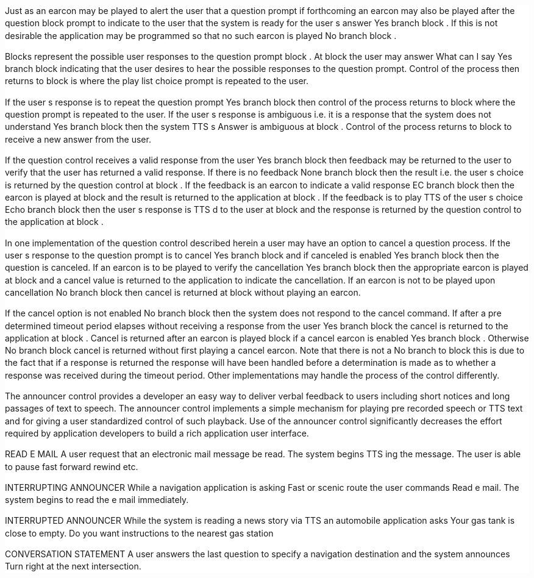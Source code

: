 Just as an earcon may be played to alert the user that a question prompt if forthcoming an earcon may also be played after the question block prompt to indicate to the user that the system is ready for the user s answer Yes branch block . If this is not desirable the application may be programmed so that no such earcon is played No branch block .

Blocks represent the possible user responses to the question prompt block . At block the user may answer What can I say Yes branch block indicating that the user desires to hear the possible responses to the question prompt. Control of the process then returns to block is where the play list choice prompt is repeated to the user.

If the user s response is to repeat the question prompt Yes branch block then control of the process returns to block where the question prompt is repeated to the user. If the user s response is ambiguous i.e. it is a response that the system does not understand Yes branch block then the system TTS s Answer is ambiguous at block . Control of the process returns to block to receive a new answer from the user.

If the question control receives a valid response from the user Yes branch block then feedback may be returned to the user to verify that the user has returned a valid response. If there is no feedback None branch block then the result i.e. the user s choice is returned by the question control at block . If the feedback is an earcon to indicate a valid response EC branch block then the earcon is played at block and the result is returned to the application at block . If the feedback is to play TTS of the user s choice Echo branch block then the user s response is TTS d to the user at block and the response is returned by the question control to the application at block .

In one implementation of the question control described herein a user may have an option to cancel a question process. If the user s response to the question prompt is to cancel Yes branch block and if canceled is enabled Yes branch block then the question is canceled. If an earcon is to be played to verify the cancellation Yes branch block then the appropriate earcon is played at block and a cancel value is returned to the application to indicate the cancellation. If an earcon is not to be played upon cancellation No branch block then cancel is returned at block without playing an earcon.

If the cancel option is not enabled No branch block then the system does not respond to the cancel command. If after a pre determined timeout period elapses without receiving a response from the user Yes branch block the cancel is returned to the application at block . Cancel is returned after an earcon is played block if a cancel earcon is enabled Yes branch block . Otherwise No branch block cancel is returned without first playing a cancel earcon. Note that there is not a No branch to block this is due to the fact that if a response is returned the response will have been handled before a determination is made as to whether a response was received during the timeout period. Other implementations may handle the process of the control differently.

The announcer control provides a developer an easy way to deliver verbal feedback to users including short notices and long passages of text to speech. The announcer control implements a simple mechanism for playing pre recorded speech or TTS text and for giving a user standardized control of such playback. Use of the announcer control significantly decreases the effort required by application developers to build a rich application user interface.

READ E MAIL A user request that an electronic mail message be read. The system begins TTS ing the message. The user is able to pause fast forward rewind etc.

INTERRUPTING ANNOUNCER While a navigation application is asking Fast or scenic route the user commands Read e mail. The system begins to read the e mail immediately.

INTERRUPTED ANNOUNCER While the system is reading a news story via TTS an automobile application asks Your gas tank is close to empty. Do you want instructions to the nearest gas station 

CONVERSATION STATEMENT A user answers the last question to specify a navigation destination and the system announces Turn right at the next intersection. 
